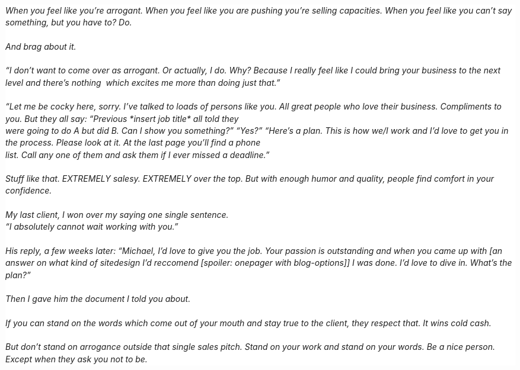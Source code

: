 <p dir="ltr" style="color: #606060;"><em><span style="color: #212121;">When you feel like you&#8217;re arrogant. When you feel like you are pushing you&#8217;re selling capacities. When you feel like you can&#8217;t say something, but you have to? Do.</span></em><br style="color: #212121;" /><br style="color: #212121;" /><em><span style="color: #212121;">And brag about it.</span></em><br style="color: #212121;" /><br style="color: #212121;" /><em><span style="color: #212121;">&#8220;I don&#8217;t want to come over as arrogant. Or actually, I do. Why? Because I really feel like I could bring your business to the next level and there&#8217;s nothing  which excites me more than doing just that.&#8221;</span></em><br style="color: #212121;" /><br style="color: #212121;" /><em><span style="color: #212121;">&#8220;Let me be cocky here, sorry. I&#8217;ve talked to loads of persons like you. All great people who love their business. Compliments to you. But they all say: &#8220;Previous *insert job title* all told they</span></em><br style="color: #212121;" /><em><span style="color: #212121;">were going to do A but did B. Can I show you something?&#8221; &#8220;Yes?&#8221; &#8220;Here&#8217;s a plan. This is how we/I work and I&#8217;d love to get you in the process. Please look at it. At the last page you&#8217;ll find a phone</span></em><br style="color: #212121;" /><em><span style="color: #212121;">list. Call any one of them and ask them if I ever missed a deadline.&#8221;</span></em><br style="color: #212121;" /><br style="color: #212121;" /><em><span style="color: #212121;">Stuff like that. EXTREMELY salesy. EXTREMELY over the top. But with enough humor and quality, people find comfort in your confidence.</span></em><br style="color: #212121;" /><br style="color: #212121;" /><em><span style="color: #212121;">My last client, I won over my saying one single sentence.</span></em><br style="color: #212121;" /><em><span style="color: #212121;">&#8220;I absolutely cannot wait working with you.&#8221;</span></em><br style="color: #212121;" /><br style="color: #212121;" /><em><span style="color: #212121;">His reply, a few weeks later: &#8220;Michael, I&#8217;d love to give you the job. Your passion is outstanding and when you came up with [an answer on what kind of sitedesign I&#8217;d reccomend [spoiler: onepager with blog-options]] I was done. I&#8217;d love to dive in. What&#8217;s the plan?&#8221;</span></em><br style="color: #212121;" /><br style="color: #212121;" /><em><span style="color: #212121;">Then I gave him the document I told you about. </span></em><br style="color: #212121;" /><br style="color: #212121;" /><em><span style="color: #212121;">If you can stand on the words which come out of your mouth and stay true to the client, they respect that. It wins cold cash.</span></em><br style="color: #212121;" /><br style="color: #212121;" /><em><span style="color: #212121;">But don&#8217;t stand on arrogance outside that single sales pitch. Stand on your work and stand on your words. Be a nice person. Except when they ask you not to be.</span></em></p>
<p dir="ltr">